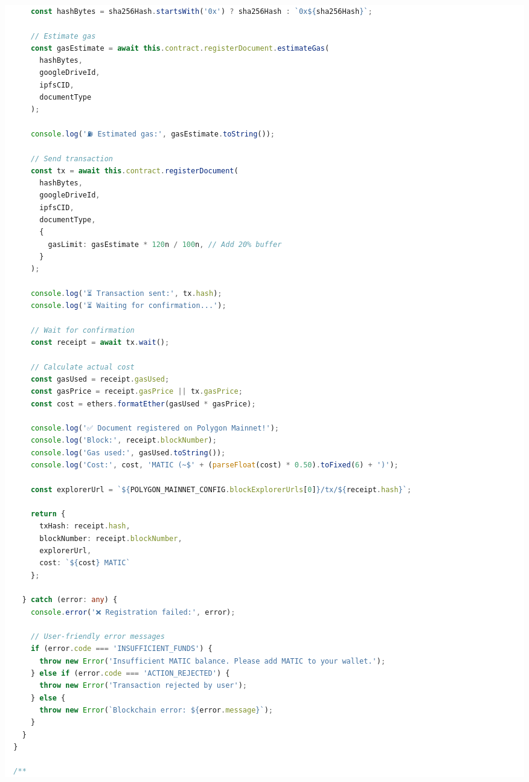 ```typescript
      const hashBytes = sha256Hash.startsWith('0x') ? sha256Hash : `0x${sha256Hash}`;
      
      // Estimate gas
      const gasEstimate = await this.contract.registerDocument.estimateGas(
        hashBytes,
        googleDriveId,
        ipfsCID,
        documentType
      );
      
      console.log('⛽ Estimated gas:', gasEstimate.toString());
      
      // Send transaction
      const tx = await this.contract.registerDocument(
        hashBytes,
        googleDriveId,
        ipfsCID,
        documentType,
        {
          gasLimit: gasEstimate * 120n / 100n, // Add 20% buffer
        }
      );
      
      console.log('⏳ Transaction sent:', tx.hash);
      console.log('⏳ Waiting for confirmation...');
      
      // Wait for confirmation
      const receipt = await tx.wait();
      
      // Calculate actual cost
      const gasUsed = receipt.gasUsed;
      const gasPrice = receipt.gasPrice || tx.gasPrice;
      const cost = ethers.formatEther(gasUsed * gasPrice);
      
      console.log('✅ Document registered on Polygon Mainnet!');
      console.log('Block:', receipt.blockNumber);
      console.log('Gas used:', gasUsed.toString());
      console.log('Cost:', cost, 'MATIC (~$' + (parseFloat(cost) * 0.50).toFixed(6) + ')');
      
      const explorerUrl = `${POLYGON_MAINNET_CONFIG.blockExplorerUrls[0]}/tx/${receipt.hash}`;
      
      return {
        txHash: receipt.hash,
        blockNumber: receipt.blockNumber,
        explorerUrl,
        cost: `${cost} MATIC`
      };
      
    } catch (error: any) {
      console.error('❌ Registration failed:', error);
      
      // User-friendly error messages
      if (error.code === 'INSUFFICIENT_FUNDS') {
        throw new Error('Insufficient MATIC balance. Please add MATIC to your wallet.');
      } else if (error.code === 'ACTION_REJECTED') {
        throw new Error('Transaction rejected by user');
      } else {
        throw new Error(`Blockchain error: ${error.message}`);
      }
    }
  }

  /**
```